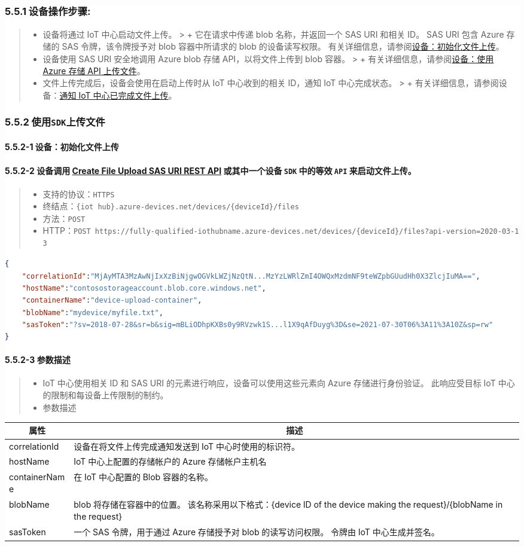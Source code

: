 ### 5.5.1 设备操作步骤:

> + 设备将通过 IoT 中心启动文件上传。
    >  + 它在请求中传递 blob 名称，并返回一个 SAS URI 和相关 ID。 SAS URI 包含 Azure 存储的 SAS 令牌，该令牌授予对 blob 容器中所请求的 blob 的设备读写权限。 有关详细信息，请参阅[设备：初始化文件上传](https://docs.microsoft.com/zh-cn/azure/iot-hub/iot-hub-devguide-file-upload#device-initialize-a-file-upload)。
> + 设备使用 SAS URI 安全地调用 Azure blob 存储 API，以将文件上传到 blob 容器。
    >  + 有关详细信息，请参阅[设备：使用 Azure 存储 API 上传文件](https://docs.microsoft.com/zh-cn/azure/iot-hub/iot-hub-devguide-file-upload#device-upload-file-using-azure-storage-apis)。
> + 文件上传完成后，设备会使用在启动上传时从 IoT 中心收到的相关 ID，通知 IoT 中心完成状态。
    >  + 有关详细信息，请参阅设备：[通知 IoT 中心已完成文件上传](https://docs.microsoft.com/zh-cn/azure/iot-hub/iot-hub-devguide-file-upload#device-notify-iot-hub-of-a-completed-file-upload)。

### 5.5.2 使用`SDK`上传文件

#### 5.5.2-1 设备：初始化文件上传

#### 5.5.2-2 设备调用 [Create File Upload SAS URI REST API](https://docs.microsoft.com/zh-CN/rest/api/iothub/device/create-file-upload-sas-uri) 或其中一个设备 `SDK` 中的等效 `API` 来启动文件上传。

> + 支持的协议：`HTTPS`
> + 终结点：`{iot hub}.azure-devices.net/devices/{deviceId}/files`
> + 方法：`POST`
> + HTTP：`POST https://fully-qualified-iothubname.azure-devices.net/devices/{deviceId}/files?api-version=2020-03-13`

```json
{
    "correlationId":"MjAyMTA3MzAwNjIxXzBiNjgwOGVkLWZjNzQtN...MzYzLWRlZmI4OWQxMzdmNF9teWZpbGUudHh0X3ZlcjIuMA==",
    "hostName":"contosostorageaccount.blob.core.windows.net",
    "containerName":"device-upload-container",
    "blobName":"mydevice/myfile.txt",
    "sasToken":"?sv=2018-07-28&sr=b&sig=mBLiODhpKXBs0y9RVzwk1S...l1X9qAfDuyg%3D&se=2021-07-30T06%3A11%3A10Z&sp=rw"
}
```

#### 5.5.2-3 参数描述

> + IoT 中心使用相关 ID 和 SAS URI 的元素进行响应，设备可以使用这些元素向 Azure 存储进行身份验证。 此响应受目标 IoT 中心的限制和每设备上传限制的制约。
> + 参数描述

| 属性            | 	描述                                                                                               |
|---------------|---------------------------------------------------------------------------------------------------|
| correlationId | 设备在将文件上传完成通知发送到 IoT 中心时使用的标识符。                                                                    |
| hostName	     | IoT 中心上配置的存储帐户的 Azure 存储帐户主机名                                                                     |
| containerName | 在 IoT 中心配置的 Blob 容器的名称。                                                                           |
| blobName	     | blob 将存储在容器中的位置。 该名称采用以下格式：{device ID of the device making the request}/{blobName in the request} |
| sasToken	     | 一个 SAS 令牌，用于通过 Azure 存储授予对 blob 的读写访问权限。 令牌由 IoT 中心生成并签名。                                         |
